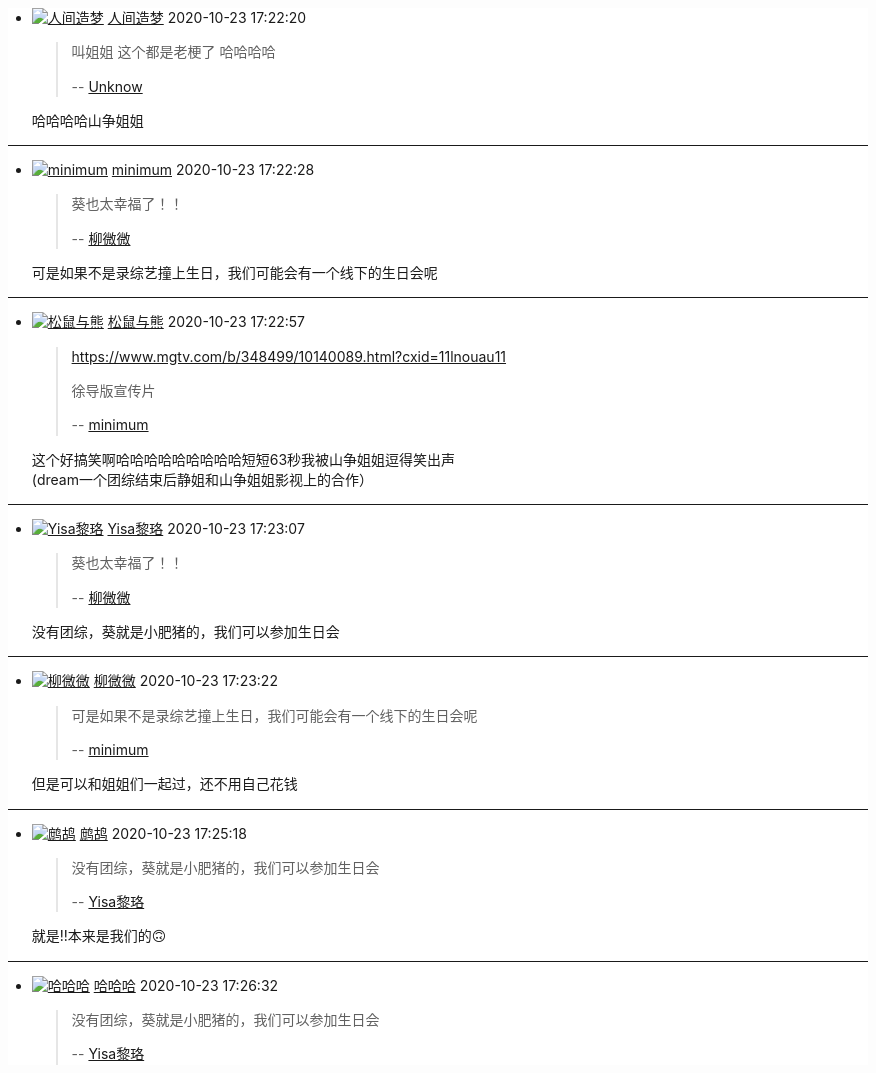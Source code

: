 * [![人间造梦](../../image/icon/u205824373-4.jpg)](https://www.douban.com/people/205824373/)    [人间造梦](https://www.douban.com/people/205824373/)    2020-10-23 17:22:20  
  >叫姐姐 这个都是老梗了  哈哈哈哈  
  >
  >-- [Unknow](https://www.douban.com/people/219306324/)  
  
  哈哈哈哈山争姐姐  
---
* [![minimum](../../image/icon/u218236166-1.jpg)](https://www.douban.com/people/218236166/)    [minimum](https://www.douban.com/people/218236166/)    2020-10-23 17:22:28  
  >葵也太幸福了！！  
  >
  >-- [柳微微](https://www.douban.com/people/149620484/)  
  
  可是如果不是录综艺撞上生日，我们可能会有一个线下的生日会呢  
---
* [![松鼠与熊](../../image/icon/u168667402-2.jpg)](https://www.douban.com/people/168667402/)    [松鼠与熊](https://www.douban.com/people/168667402/)    2020-10-23 17:22:57  
  >https://www.mgtv.com/b/348499/10140089.html?cxid=11lnouau11  
  >  
  >徐导版宣传片  
  >
  >-- [minimum](https://www.douban.com/people/218236166/)  
  
  这个好搞笑啊哈哈哈哈哈哈哈哈哈短短63秒我被山争姐姐逗得笑出声  
  (dream一个团综结束后静姐和山争姐姐影视上的合作）  
---
* [![Yisa黎珞](../../image/icon/u217273308-1.jpg)](https://www.douban.com/people/217273308/)    [Yisa黎珞](https://www.douban.com/people/217273308/)    2020-10-23 17:23:07  
  >葵也太幸福了！！  
  >
  >-- [柳微微](https://www.douban.com/people/149620484/)  
  
  没有团综，葵就是小肥猪的，我们可以参加生日会  
---
* [![柳微微](../../image/icon/u149620484-5.jpg)](https://www.douban.com/people/149620484/)    [柳微微](https://www.douban.com/people/149620484/)    2020-10-23 17:23:22  
  >可是如果不是录综艺撞上生日，我们可能会有一个线下的生日会呢  
  >
  >-- [minimum](https://www.douban.com/people/218236166/)  
  
  但是可以和姐姐们一起过，还不用自己花钱  
---
* [![鹧鸪](../../image/icon/u2968358-29.jpg)](https://www.douban.com/people/2968358/)    [鹧鸪](https://www.douban.com/people/2968358/)    2020-10-23 17:25:18  
  >没有团综，葵就是小肥猪的，我们可以参加生日会  
  >
  >-- [Yisa黎珞](https://www.douban.com/people/217273308/)  
  
  就是!!本来是我们的🙃  
---
* [![哈哈哈](../../image/icon/user_normal.jpg)](https://www.douban.com/people/167405019/)    [哈哈哈](https://www.douban.com/people/167405019/)    2020-10-23 17:26:32  
  >没有团综，葵就是小肥猪的，我们可以参加生日会  
  >
  >-- [Yisa黎珞](https://www.douban.com/people/217273308/)  
  